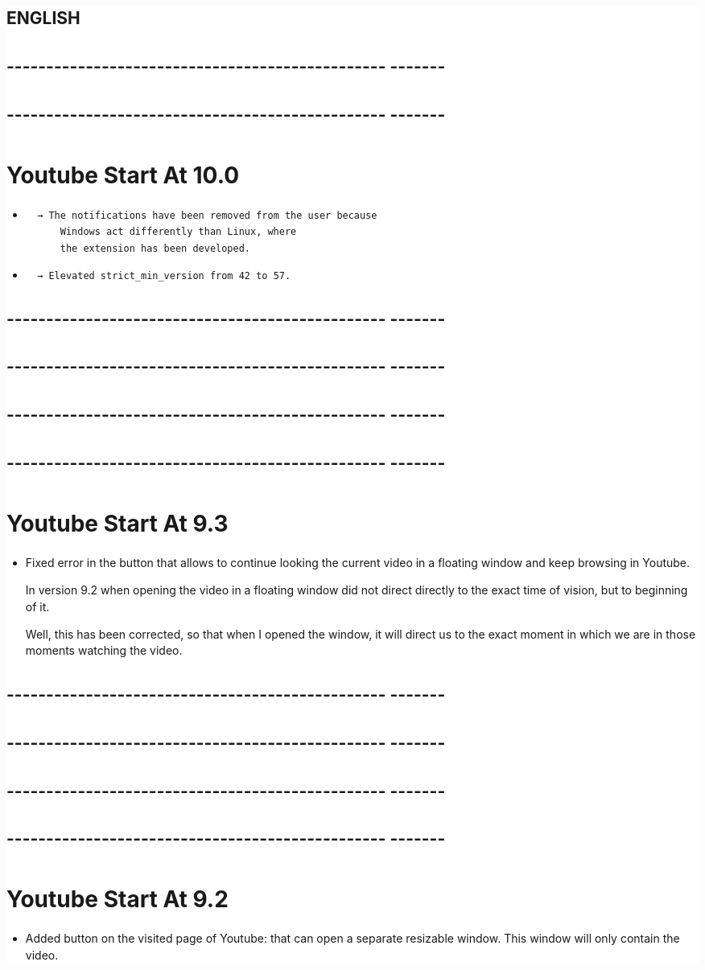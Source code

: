 ENGLISH
-------

## ------------------------------------------------ -------
## ------------------------------------------------ -------
# Youtube Start At 10.0
* 		→ The notifications have been removed from the user because
			Windows act differently than Linux, where
			the extension has been developed.

* 		→ Elevated strict_min_version from 42 to 57.
## ------------------------------------------------ -------
## ------------------------------------------------ -------


## ------------------------------------------------ -------
## ------------------------------------------------ -------
# Youtube Start At 9.3
* 	Fixed error in the button that allows to continue looking
the current video in a floating window and keep browsing
in Youtube.

	In version 9.2 when opening the video in a floating window
did not direct directly to the exact time of vision, but to
beginning of it.

	Well, this has been corrected, so that when I opened the
window, it will direct us to the exact moment in which we are
in those moments watching the video.

## ------------------------------------------------ -------
## ------------------------------------------------ -------

## ------------------------------------------------ -------
## ------------------------------------------------ -------

# Youtube Start At 9.2
* 	Added button on the visited page of Youtube:
	that can open a separate resizable window.
	This window will only contain the video.
